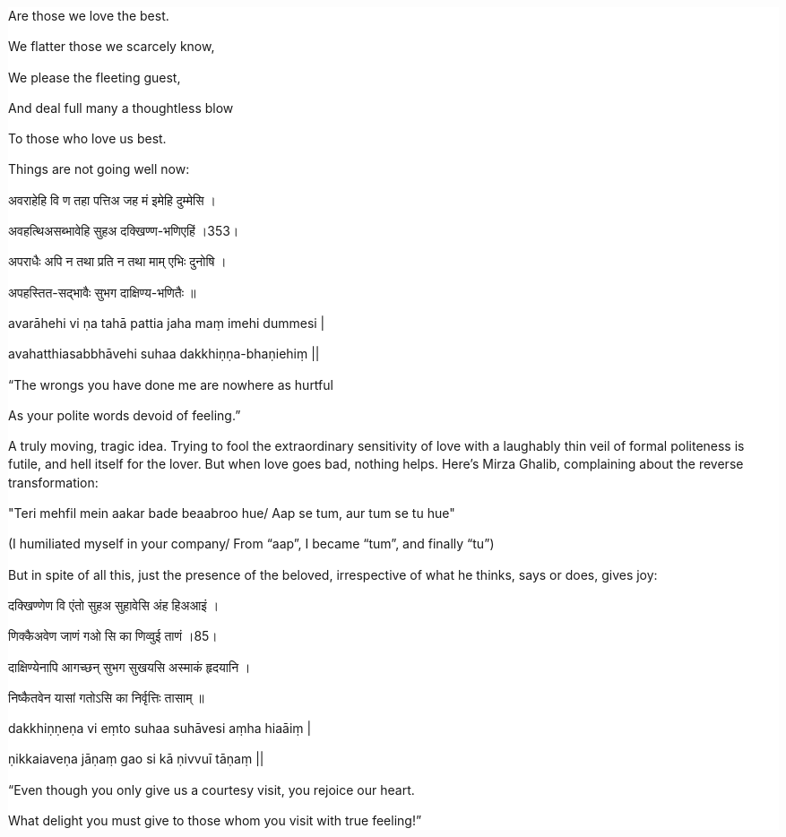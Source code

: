 Are those we love the best.

We flatter those we scarcely know,

We please the fleeting guest,

And deal full many a thoughtless blow

To those who love us best.

  

Things are not going well now:

  

अवराहेहि वि ण तहा पत्तिअ जह मं इमेहि दुम्मेसि ।

अवहत्थिअसब्भावेहि सुहअ दक्खिण्ण-भणिएहिं ।353।

अपराधैः अपि न तथा प्रति न तथा माम् एभिः दुनोषि ।

अपहस्तित-सद्भावैः सुभग दाक्षिण्य-भणितैः ॥

avarāhehi vi ṇa tahā pattia jaha maṃ imehi dummesi \|

avahatthiasabbhāvehi suhaa dakkhiṇṇa-bhaṇiehiṃ \|\|

  

“The wrongs you have done me are nowhere as hurtful

As your polite words devoid of feeling.”

  

A truly moving, tragic idea. Trying to fool the extraordinary sensitivity of love with a laughably thin veil of formal politeness is futile, and hell itself for the lover. But when love goes bad, nothing helps. Here’s Mirza Ghalib, complaining about the reverse transformation:

  

"Teri mehfil mein aakar bade beaabroo hue/ Aap se tum, aur tum se tu hue"

(I humiliated myself in your company/ From “aap”, I became “tum”, and finally “tu”)

  

But in spite of all this, just the presence of the beloved, irrespective of what he thinks, says or does, gives joy:

  

दक्खिण्णेण वि एंतो सुहअ सुहावेसि अंह हिअआइं ।

णिक्कैअवेण जाणं गओ सि का णिव्वुई ताणं ।85।

दाक्षिण्येनापि आगच्छन् सुभग सुखयसि अस्माकं हृदयानि ।

निष्कैतवेन यासां गतोऽसि का निर्वृत्तिः तासाम् ॥

dakkhiṇṇeṇa vi eṃto suhaa suhāvesi aṃha hiaāiṃ \|

ṇikkaiaveṇa jāṇaṃ gao si kā ṇivvuī tāṇaṃ \|\|

  

“Even though you only give us a courtesy visit, you rejoice our heart.

What delight you must give to those whom you visit with true feeling!”

